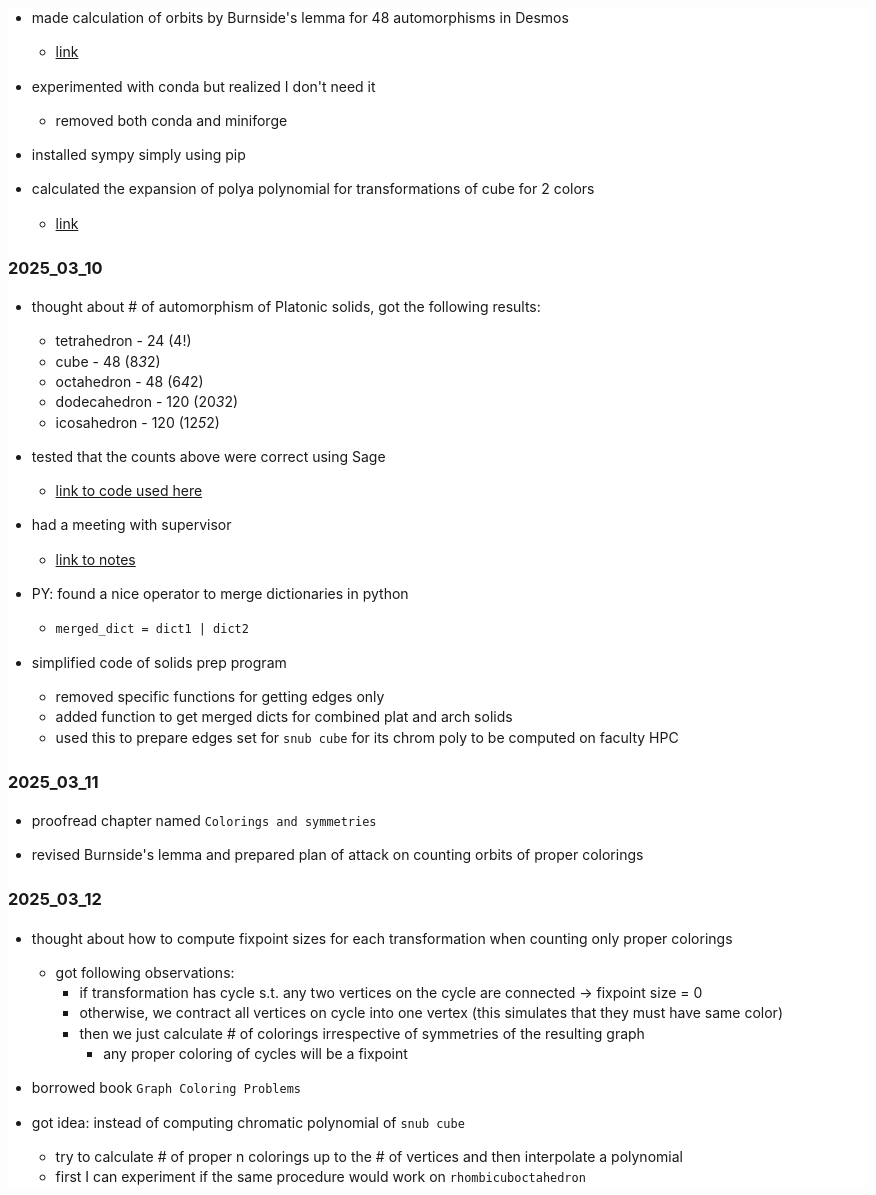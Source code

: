 - made calculation of orbits by Burnside's lemma for 48 automorphisms in Desmos
  - [link](https://www.desmos.com/calculator/mmruacwjl6)

- experimented with conda but realized I don't need it
  - removed both conda and miniforge

- installed sympy simply using pip

- calculated the expansion of polya polynomial for transformations of cube for 2 colors
  - [link](../Code/polya_cube.py)

### 2025_03_10

- thought about # of automorphism of Platonic solids, got the following results:
  - tetrahedron - 24 (4!)
  - cube - 48 (8*3*2)
  - octahedron - 48 (6*4*2)
  - dodecahedron - 120 (20*3*2)
  - icosahedron - 120 (12*5*2)

- tested that the counts above were correct using Sage
  - [link to code used here](../Code/automorphisms.py)

- had a meeting with supervisor
  - [link to notes](../Meetings/meet_25_03_10.md)

- PY: found a nice operator to merge dictionaries in python 
  - `merged_dict = dict1 | dict2`

- simplified code of solids prep program
  - removed specific functions for getting edges only
  - added function to get merged dicts for combined plat and arch solids
  - used this to prepare edges set for `snub cube` for its chrom poly to be computed on faculty HPC

### 2025_03_11

- proofread chapter named `Colorings and symmetries`

- revised Burnside's lemma and prepared plan of attack on counting orbits of proper colorings

### 2025_03_12

- thought about how to compute fixpoint sizes for each transformation when counting only proper colorings
  - got following observations:
    - if transformation has cycle s.t. any two vertices on the cycle are connected -> fixpoint size = 0
    - otherwise, we contract all vertices on cycle into one vertex (this simulates that they must have same color)
    - then we just calculate # of colorings irrespective of symmetries of the resulting graph
      - any proper coloring of cycles will be a fixpoint

- borrowed book `Graph Coloring Problems`

- got idea: instead of computing chromatic polynomial of `snub cube`
  - try to calculate # of proper n colorings up to the # of vertices and then interpolate a polynomial
  - first I can experiment if the same procedure would work on `rhombicuboctahedron`
